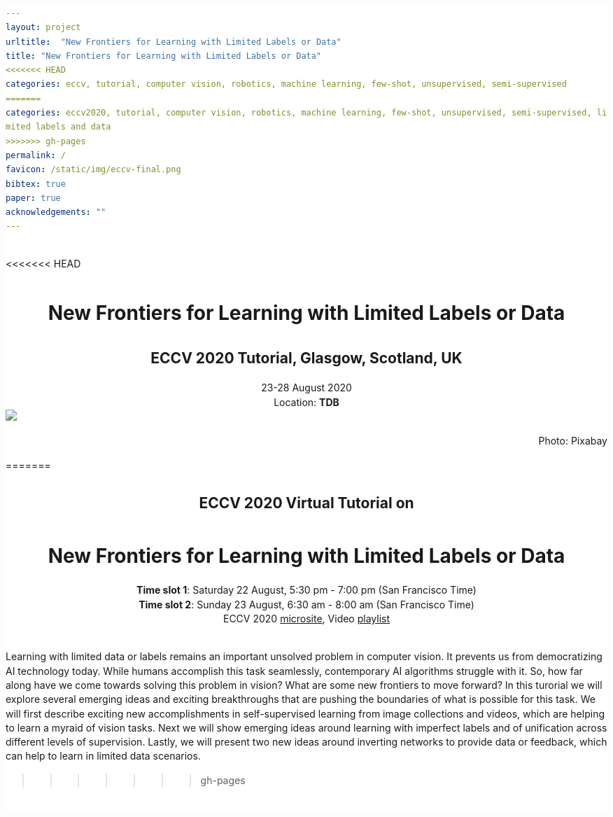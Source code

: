 ```yaml
---
layout: project
urltitle:  "New Frontiers for Learning with Limited Labels or Data"
title: "New Frontiers for Learning with Limited Labels or Data"
<<<<<<< HEAD
categories: eccv, tutorial, computer vision, robotics, machine learning, few-shot, unsupervised, semi-supervised
=======
categories: eccv2020, tutorial, computer vision, robotics, machine learning, few-shot, unsupervised, semi-supervised, limited labels and data
>>>>>>> gh-pages
permalink: /
favicon: /static/img/eccv-final.png
bibtex: true
paper: true
acknowledgements: ""
---
```


<br>
<div class="row">
  <div class="col-xs-12">
<<<<<<< HEAD
    <center><h1>New Frontiers for Learning with Limited Labels or Data</h1></center>
    <center><h2>ECCV 2020 Tutorial, Glasgow, Scotland, UK</h2></center>
    <center>23-28 August 2020</center>
    <center>Location: <b>TDB</b></center>
  </div>
</div>


<div class="row" id="intro">
  <div class="col-md-12">
    <img src="{{ "/static/img/Glasgow.jpg" | prepend:site.baseurl }}">
    <p align="right"> Photo: Pixabay</p>
  </div>
</div>

=======
  <center><h2>ECCV 2020 Virtual Tutorial on</h2></center>
    <center><h1>New Frontiers for Learning with Limited Labels or Data</h1></center>
        <center><b>Time slot 1</b>: Saturday 22 August, 5:30 pm - 7:00 pm (San Francisco Time) </center> 
        <center><b>Time slot 2</b>: Sunday 23 August, 6:30 am - 8:00 am (San Francisco Time) </center>
        <center>ECCV 2020 <a target="_blank" href="https://workshopsandtutorials.eccv2020.eu/papers/category/tutorial-sunday-aug-23/new-frontiers-for-learning-with-limited-labels-or-data/">microsite</a>, Video <a target="_blank" href="https://www.youtube.com/playlist?list=PLDEjP3Cd-gys9TC1RuboblGzwfsaJ9FxU">playlist</a></center>
  </div>
</div>
<br>

Learning with limited data or labels remains an important unsolved problem in computer vision. It prevents us from democratizing AI technology today. While humans accomplish this task seamlessly, contemporary AI algorithms struggle with it. So, how far along have we come towards solving this problem in vision? What are some new frontiers to move forward? In this turorial we will explore several emerging ideas and exciting breakthroughs that are pushing the boundaries of what is possible for this task. We will first describe exciting new accomplishments in self-supervised learning from image collections and videos, which are helping to learn a myraid of vision tasks. Next we will show emerging ideas around learning with imperfect labels and of unification across different levels of supervision. Lastly, we will present two new ideas around inverting networks to provide data or feedback, which can help to learn in limited data  scenarios.
<br id="speakers">
>>>>>>> gh-pages
<br>